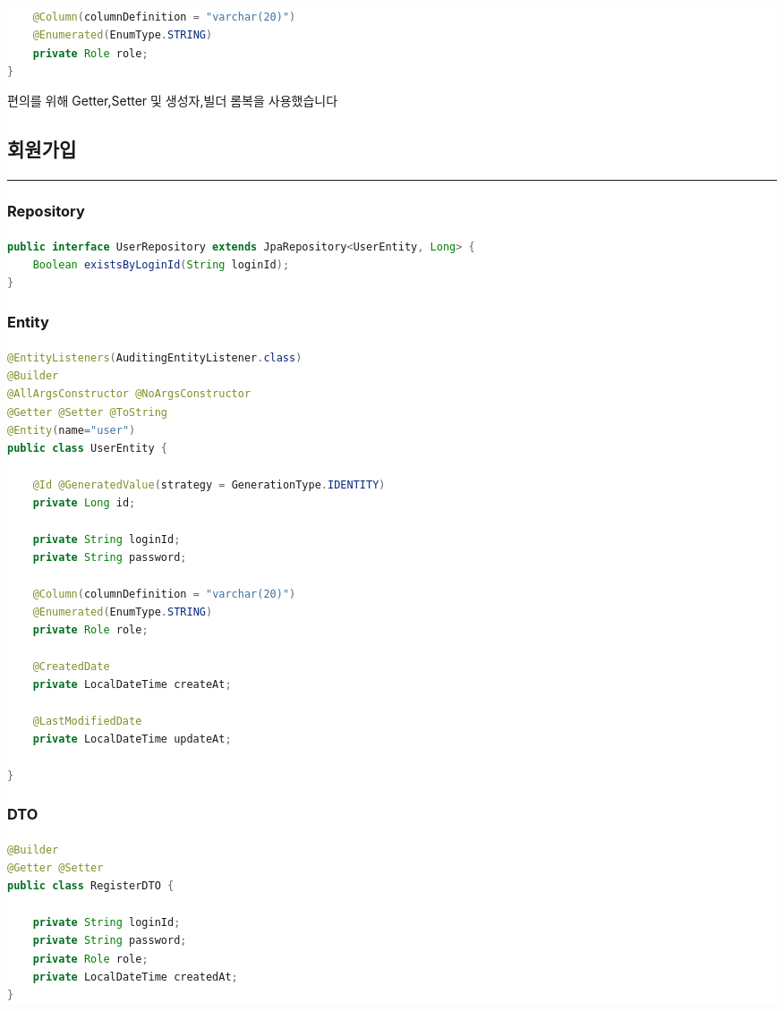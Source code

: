 ```java
	@Column(columnDefinition = "varchar(20)")
	@Enumerated(EnumType.STRING)
	private Role role;
}
```

편의를 위해 Getter,Setter 및 생성자,빌더 롬복을 사용했습니다 <br>

## 회원가입
<hr>

### Repository
```java
public interface UserRepository extends JpaRepository<UserEntity, Long> {
	Boolean existsByLoginId(String loginId);
}
```

### Entity
```java
@EntityListeners(AuditingEntityListener.class)
@Builder
@AllArgsConstructor @NoArgsConstructor
@Getter @Setter @ToString
@Entity(name="user")
public class UserEntity {

	@Id @GeneratedValue(strategy = GenerationType.IDENTITY)
	private Long id;

	private String loginId;
	private String password;

	@Column(columnDefinition = "varchar(20)")
	@Enumerated(EnumType.STRING)
	private Role role;

	@CreatedDate
	private LocalDateTime createAt;

	@LastModifiedDate
	private LocalDateTime updateAt;

}
```

### DTO
```java
@Builder
@Getter @Setter
public class RegisterDTO {

	private String loginId;
	private String password;
	private Role role;
	private LocalDateTime createdAt;
}
```
